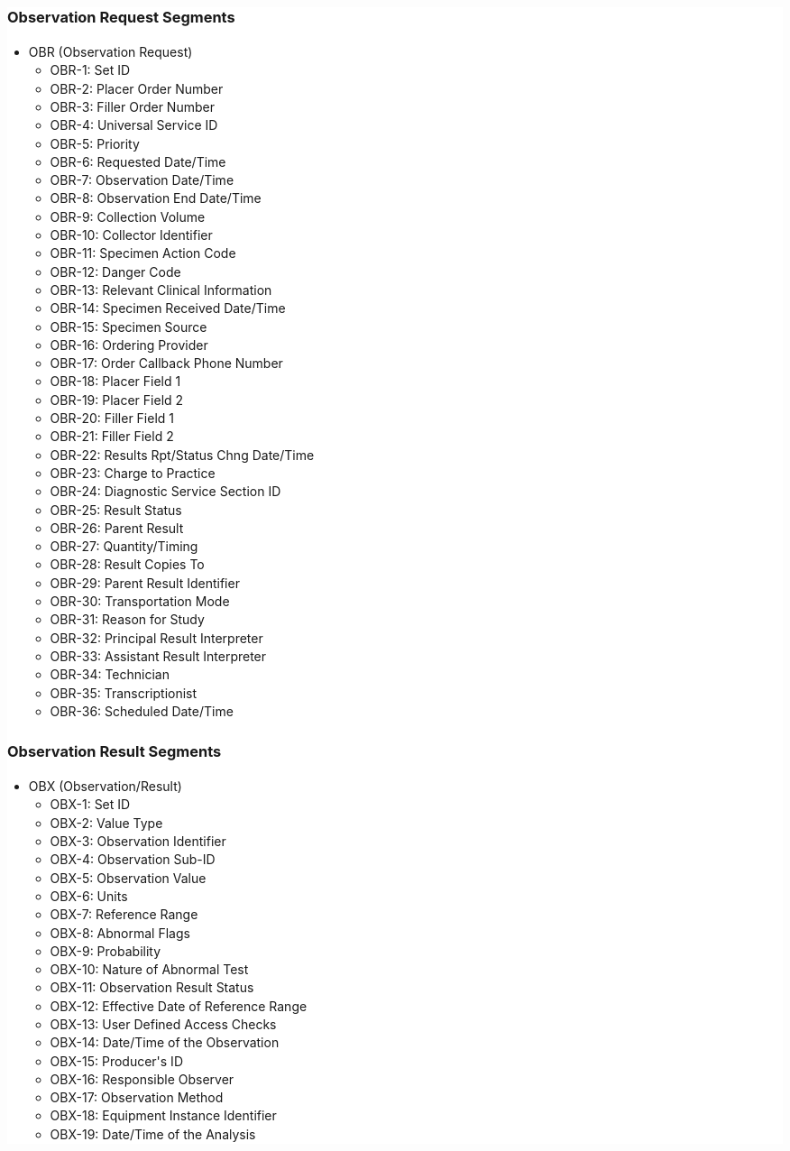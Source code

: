 ### Observation Request Segments
- OBR (Observation Request)
  - OBR-1: Set ID
  - OBR-2: Placer Order Number
  - OBR-3: Filler Order Number
  - OBR-4: Universal Service ID
  - OBR-5: Priority
  - OBR-6: Requested Date/Time
  - OBR-7: Observation Date/Time
  - OBR-8: Observation End Date/Time
  - OBR-9: Collection Volume
  - OBR-10: Collector Identifier
  - OBR-11: Specimen Action Code
  - OBR-12: Danger Code
  - OBR-13: Relevant Clinical Information
  - OBR-14: Specimen Received Date/Time
  - OBR-15: Specimen Source
  - OBR-16: Ordering Provider
  - OBR-17: Order Callback Phone Number
  - OBR-18: Placer Field 1
  - OBR-19: Placer Field 2
  - OBR-20: Filler Field 1
  - OBR-21: Filler Field 2
  - OBR-22: Results Rpt/Status Chng Date/Time
  - OBR-23: Charge to Practice
  - OBR-24: Diagnostic Service Section ID
  - OBR-25: Result Status
  - OBR-26: Parent Result
  - OBR-27: Quantity/Timing
  - OBR-28: Result Copies To
  - OBR-29: Parent Result Identifier
  - OBR-30: Transportation Mode
  - OBR-31: Reason for Study
  - OBR-32: Principal Result Interpreter
  - OBR-33: Assistant Result Interpreter
  - OBR-34: Technician
  - OBR-35: Transcriptionist
  - OBR-36: Scheduled Date/Time

### Observation Result Segments
- OBX (Observation/Result)
  - OBX-1: Set ID
  - OBX-2: Value Type
  - OBX-3: Observation Identifier
  - OBX-4: Observation Sub-ID
  - OBX-5: Observation Value
  - OBX-6: Units
  - OBX-7: Reference Range
  - OBX-8: Abnormal Flags
  - OBX-9: Probability
  - OBX-10: Nature of Abnormal Test
  - OBX-11: Observation Result Status
  - OBX-12: Effective Date of Reference Range
  - OBX-13: User Defined Access Checks
  - OBX-14: Date/Time of the Observation
  - OBX-15: Producer's ID
  - OBX-16: Responsible Observer
  - OBX-17: Observation Method
  - OBX-18: Equipment Instance Identifier
  - OBX-19: Date/Time of the Analysis
